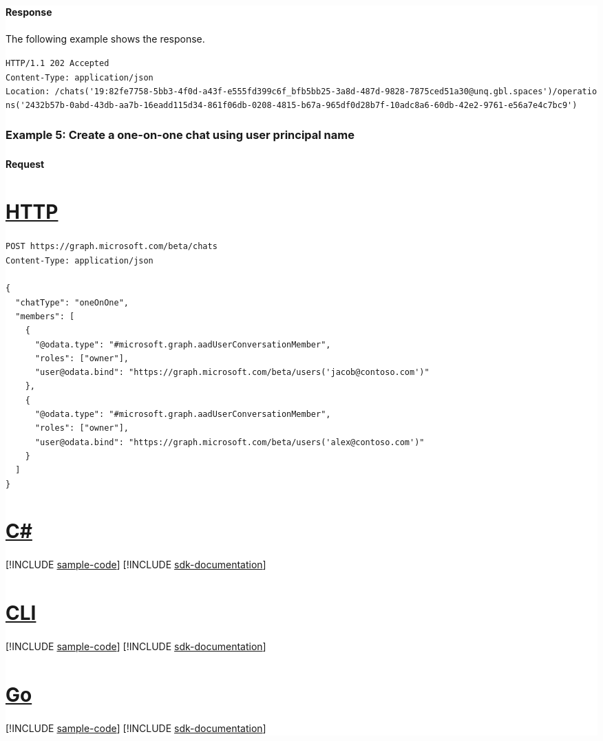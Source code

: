 
#### Response
The following example shows the response.

```http
HTTP/1.1 202 Accepted
Content-Type: application/json
Location: /chats('19:82fe7758-5bb3-4f0d-a43f-e555fd399c6f_bfb5bb25-3a8d-487d-9828-7875ced51a30@unq.gbl.spaces')/operations('2432b57b-0abd-43db-aa7b-16eadd115d34-861f06db-0208-4815-b67a-965df0d28b7f-10adc8a6-60db-42e2-9761-e56a7e4c7bc9')
```

### Example 5: Create a one-on-one chat using user principal name

#### Request


# [HTTP](#tab/http)

``` http
POST https://graph.microsoft.com/beta/chats
Content-Type: application/json

{
  "chatType": "oneOnOne",
  "members": [
    {
      "@odata.type": "#microsoft.graph.aadUserConversationMember",
      "roles": ["owner"],
      "user@odata.bind": "https://graph.microsoft.com/beta/users('jacob@contoso.com')"
    },
    {
      "@odata.type": "#microsoft.graph.aadUserConversationMember",
      "roles": ["owner"],
      "user@odata.bind": "https://graph.microsoft.com/beta/users('alex@contoso.com')"
    }
  ]
}
```

# [C#](#tab/csharp)
[!INCLUDE [sample-code](../includes/snippets/csharp/create-chat-oneonone-upn-csharp-snippets.md)]
[!INCLUDE [sdk-documentation](../includes/snippets/snippets-sdk-documentation-link.md)]

# [CLI](#tab/cli)
[!INCLUDE [sample-code](../includes/snippets/cli/create-chat-oneonone-upn-cli-snippets.md)]
[!INCLUDE [sdk-documentation](../includes/snippets/snippets-sdk-documentation-link.md)]

# [Go](#tab/go)
[!INCLUDE [sample-code](../includes/snippets/go/create-chat-oneonone-upn-go-snippets.md)]
[!INCLUDE [sdk-documentation](../includes/snippets/snippets-sdk-documentation-link.md)]

